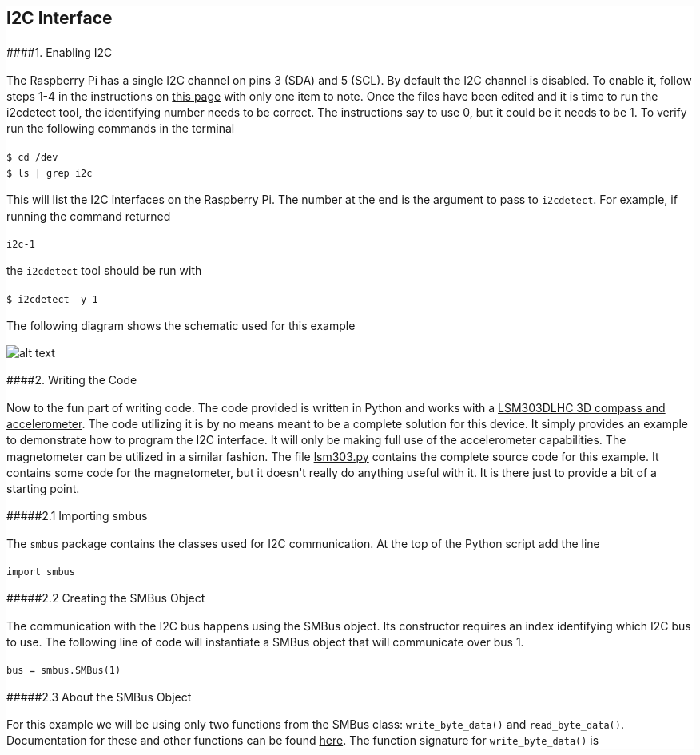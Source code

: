 ## I2C Interface

####1. Enabling I2C

The Raspberry Pi has a single I2C channel on pins 3 (SDA) and 5 (SCL).  By default the I2C channel is disabled.  To enable it, follow steps 1-4 in the instructions on [this page](http://www.instructables.com/id/Raspberry-Pi-I2C-Python/) with only one item to note.  Once the files have been edited and it is time to run the i2cdetect tool, the identifying number needs to be correct.  The instructions say to use 0, but it could be it needs to be 1.  To verify run the following commands in the terminal

    $ cd /dev
    $ ls | grep i2c

This will list the I2C interfaces on the Raspberry Pi.  The number at the end is the argument to pass to ````i2cdetect````.  For example, if running the command returned

    i2c-1

the ````i2cdetect```` tool should be run with

    $ i2cdetect -y 1

The following diagram shows the schematic used for this example

<img src="https://raw.githubusercontent.com/mattmongeon/rpi_examples_indigo/master/image/lsm303.png" alt="alt text" style="width:200px">

####2. Writing the Code

Now to the fun part of writing code.  The code provided is written in Python and works with a [LSM303DLHC 3D compass and accelerometer](http://www.st.com/web/catalog/sense_power/FM89/SC1449/PF251940).  The code utilizing it is by no means meant to be a complete solution for this device.  It simply provides an example to demonstrate how to program the I2C interface.  It will only be making full use of the accelerometer capabilities.  The magnetometer can be utilized in a similar fashion.  The file [lsm303.py](https://github.com/mattmongeon/rpi_examples_indigo/blob/master/src/lsm303.py) contains the complete source code for this example.  It contains some code for the magnetometer, but it doesn't really do anything useful with it.  It is there just to provide a bit of a starting point.

#####2.1 Importing smbus

The ````smbus```` package contains the classes used for I2C communication.  At the top of the Python script add the line

    import smbus

#####2.2 Creating the SMBus Object

The communication with the I2C bus happens using the SMBus object.  Its constructor requires an index identifying which I2C bus to use.  The following line of code will instantiate a SMBus object that will communicate over bus 1.

    bus = smbus.SMBus(1)

#####2.3 About the SMBus Object

For this example we will be using only two functions from the SMBus class:  ```write_byte_data()``` and ```read_byte_data()```.  Documentation for these and other functions can be found [here](http://wiki.erazor-zone.de/wiki:linux:python:smbus:doc).  The function signature for ```write_byte_data()``` is
